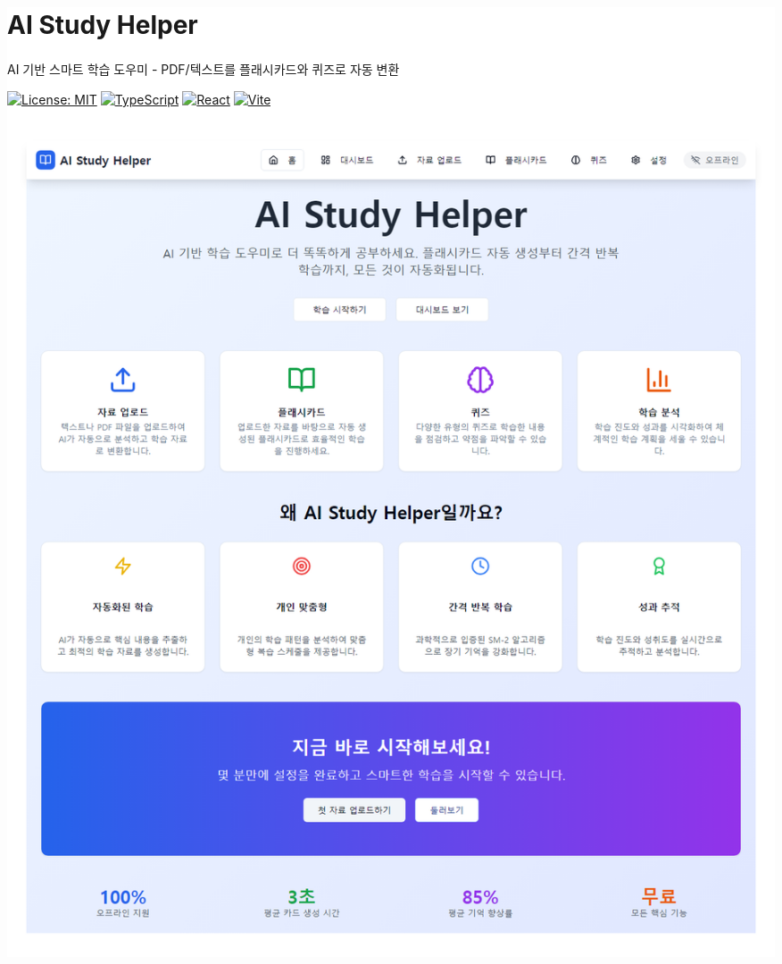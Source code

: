 # AI Study Helper

AI 기반 스마트 학습 도우미 - PDF/텍스트를 플래시카드와 퀴즈로 자동 변환

[![License: MIT](https://img.shields.io/badge/License-MIT-yellow.svg)](https://opensource.org/licenses/MIT)
[![TypeScript](https://img.shields.io/badge/TypeScript-007ACC?style=flat&logo=typescript&logoColor=white)](https://www.typescriptlang.org/)
[![React](https://img.shields.io/badge/React-20232A?style=flat&logo=react&logoColor=61DAFB)](https://reactjs.org/)
[![Vite](https://img.shields.io/badge/Vite-646CFF?style=flat&logo=vite&logoColor=white)](https://vitejs.dev/)

![AI Study Helper](homepage.png)
